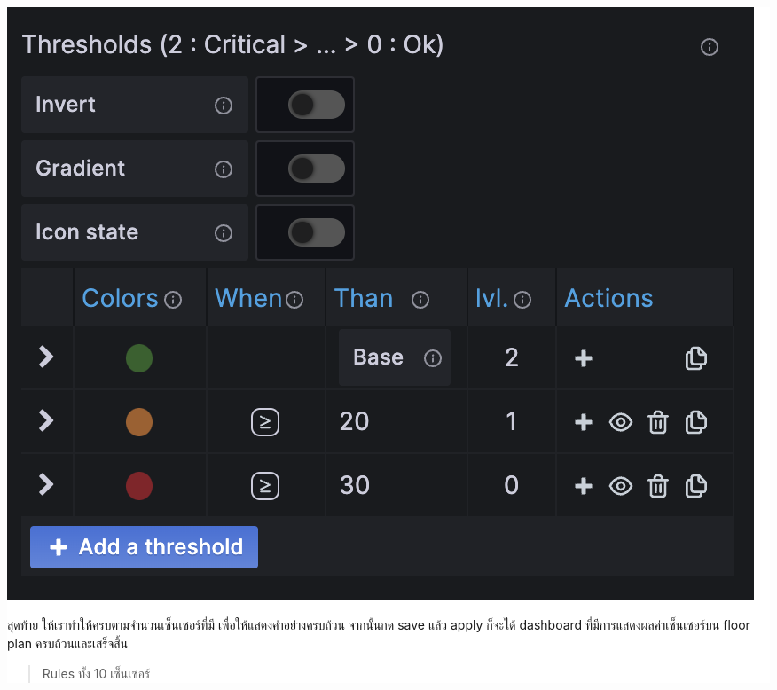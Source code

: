 ![threshold](./assets/threshold.png)
</br>

สุดท้าย ให้เราทำให้ครบตามจำนวนเซ็นเซอร์ที่มี เพื่อให้แสดงค่าอย่างครบถ้วน จากนั้นกด save แล้ว apply ก็จะได้ dashboard ที่มีการแสดงผลค่าเซ็นเซอร์บน floor plan ครบถ้วนและเสร็จสิ้น

> Rules ทั้ง 10 เซ็นเซอร์
